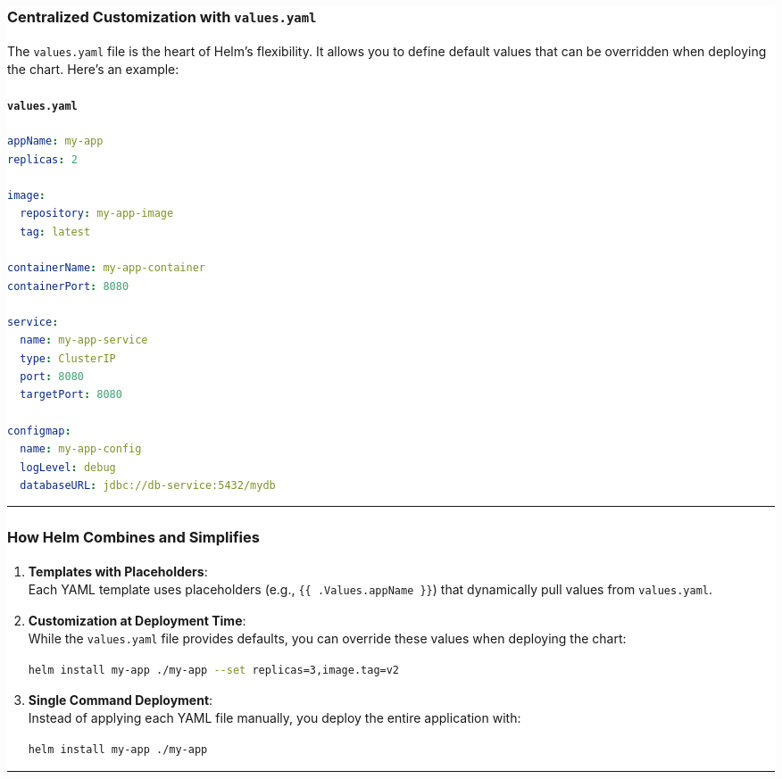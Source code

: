 
### Centralized Customization with `values.yaml`

The `values.yaml` file is the heart of Helm’s flexibility. It allows you to define default values that can be overridden when deploying the chart. Here’s an example:

#### `values.yaml`

```yaml
appName: my-app
replicas: 2

image:
  repository: my-app-image
  tag: latest

containerName: my-app-container
containerPort: 8080

service:
  name: my-app-service
  type: ClusterIP
  port: 8080
  targetPort: 8080

configmap:
  name: my-app-config
  logLevel: debug
  databaseURL: jdbc://db-service:5432/mydb
```

---

### How Helm Combines and Simplifies

1. **Templates with Placeholders**:  
    Each YAML template uses placeholders (e.g., `{{ .Values.appName }}`) that dynamically pull values from `values.yaml`.
    
2. **Customization at Deployment Time**:  
    While the `values.yaml` file provides defaults, you can override these values when deploying the chart:
    
    ```bash
    helm install my-app ./my-app --set replicas=3,image.tag=v2
    ```
    
3. **Single Command Deployment**:  
    Instead of applying each YAML file manually, you deploy the entire application with:
    
    ```bash
    helm install my-app ./my-app
    ```
    

---